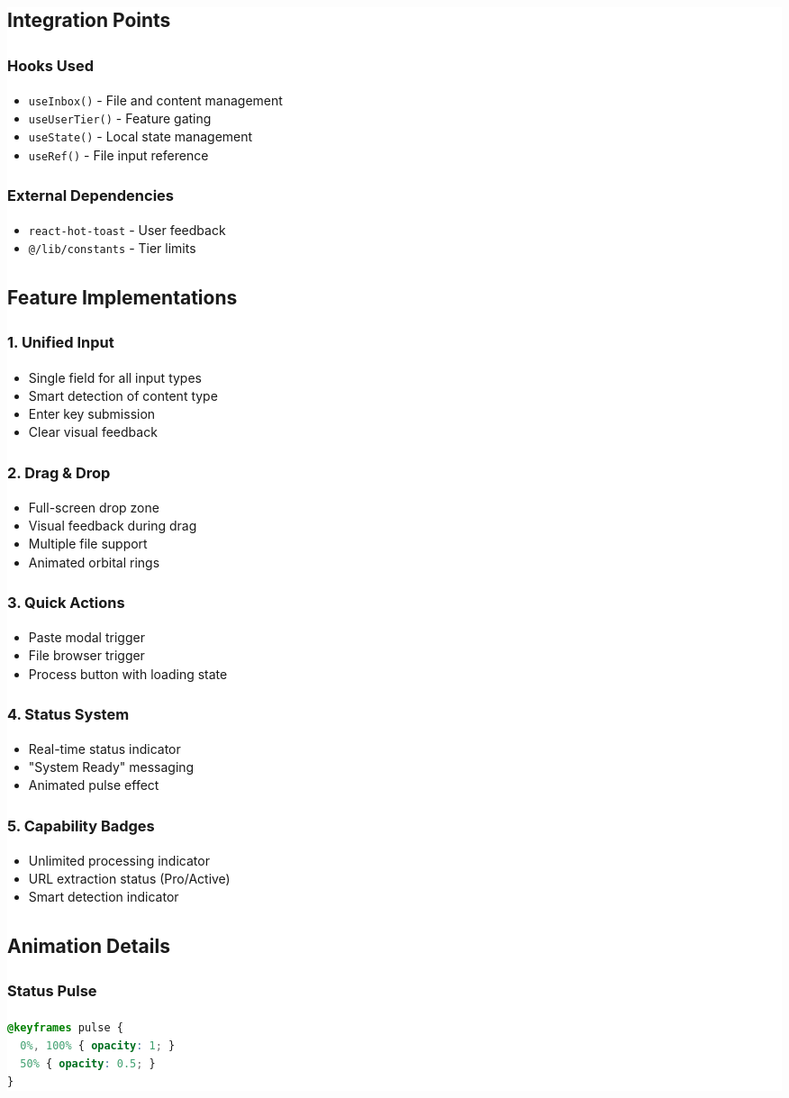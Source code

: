 ## Integration Points

### Hooks Used
- `useInbox()` - File and content management
- `useUserTier()` - Feature gating
- `useState()` - Local state management
- `useRef()` - File input reference

### External Dependencies
- `react-hot-toast` - User feedback
- `@/lib/constants` - Tier limits

## Feature Implementations

### 1. Unified Input
- Single field for all input types
- Smart detection of content type
- Enter key submission
- Clear visual feedback

### 2. Drag & Drop
- Full-screen drop zone
- Visual feedback during drag
- Multiple file support
- Animated orbital rings

### 3. Quick Actions
- Paste modal trigger
- File browser trigger
- Process button with loading state

### 4. Status System
- Real-time status indicator
- "System Ready" messaging
- Animated pulse effect

### 5. Capability Badges
- Unlimited processing indicator
- URL extraction status (Pro/Active)
- Smart detection indicator

## Animation Details

### Status Pulse
```css
@keyframes pulse {
  0%, 100% { opacity: 1; }
  50% { opacity: 0.5; }
}
```
